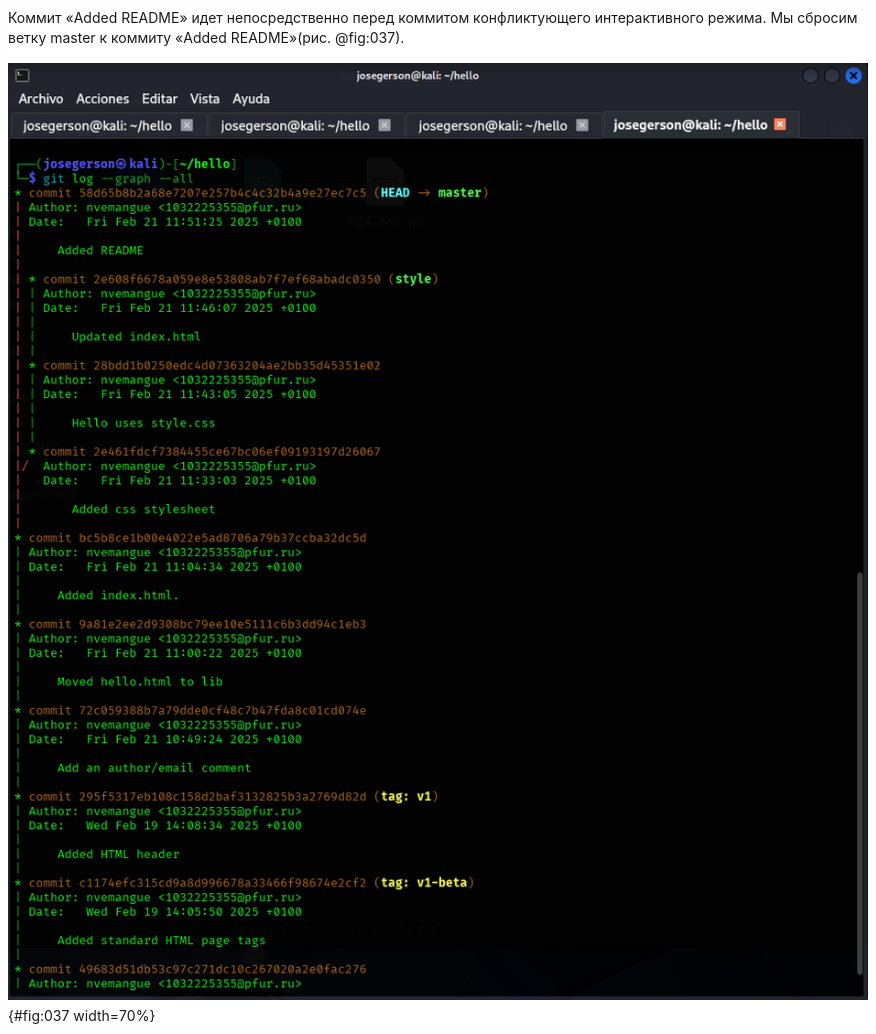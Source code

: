 Коммит «Added README» идет непосредственно перед коммитом конфликтующего интерактивного режима. Мы сбросим ветку master к коммиту «Added README»(рис. @fig:037).

![Сброс ветки master](image/37.png){#fig:037 width=70%}
